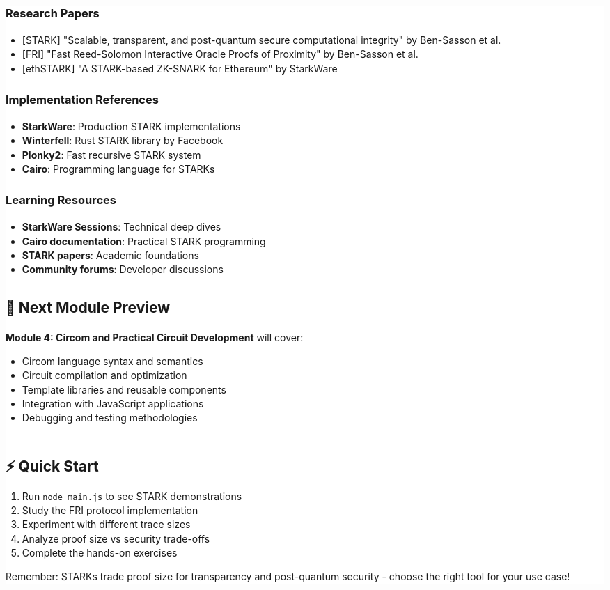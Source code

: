 ### Research Papers
- [STARK] "Scalable, transparent, and post-quantum secure computational integrity" by Ben-Sasson et al.
- [FRI] "Fast Reed-Solomon Interactive Oracle Proofs of Proximity" by Ben-Sasson et al.
- [ethSTARK] "A STARK-based ZK-SNARK for Ethereum" by StarkWare

### Implementation References
- **StarkWare**: Production STARK implementations
- **Winterfell**: Rust STARK library by Facebook
- **Plonky2**: Fast recursive STARK system
- **Cairo**: Programming language for STARKs

### Learning Resources
- **StarkWare Sessions**: Technical deep dives
- **Cairo documentation**: Practical STARK programming
- **STARK papers**: Academic foundations
- **Community forums**: Developer discussions

## 🔄 Next Module Preview

**Module 4: Circom and Practical Circuit Development** will cover:
- Circom language syntax and semantics
- Circuit compilation and optimization
- Template libraries and reusable components
- Integration with JavaScript applications
- Debugging and testing methodologies

---

## ⚡ Quick Start

1. Run `node main.js` to see STARK demonstrations
2. Study the FRI protocol implementation
3. Experiment with different trace sizes
4. Analyze proof size vs security trade-offs
5. Complete the hands-on exercises

Remember: STARKs trade proof size for transparency and post-quantum security - choose the right tool for your use case!
